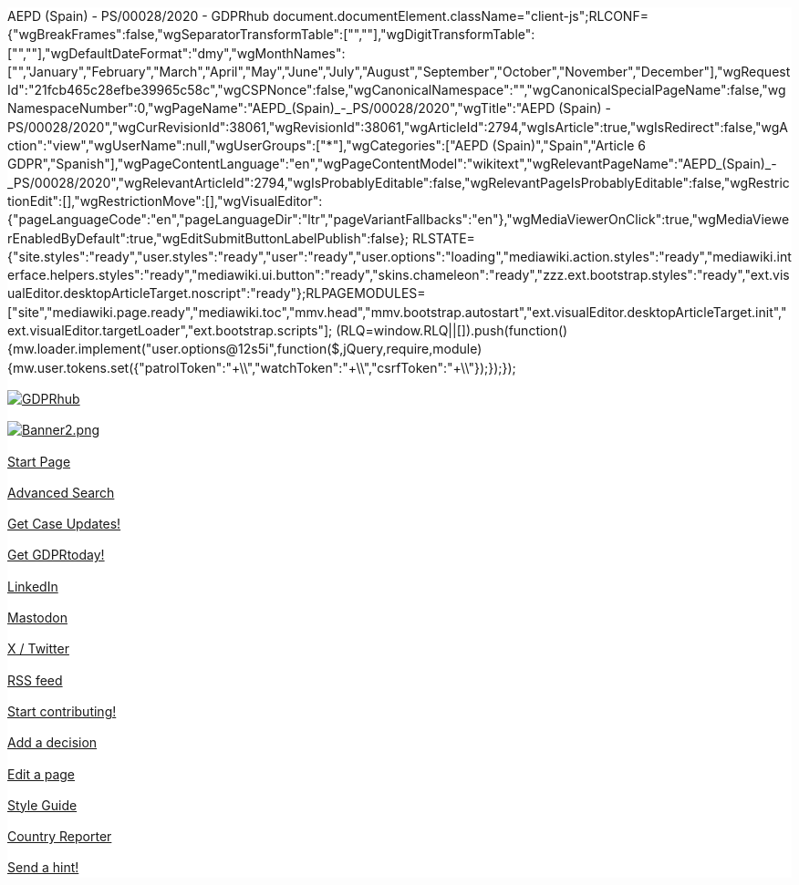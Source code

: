  AEPD (Spain) - PS/00028/2020 - GDPRhub document.documentElement.className="client-js";RLCONF={"wgBreakFrames":false,"wgSeparatorTransformTable":\["",""\],"wgDigitTransformTable":\["",""\],"wgDefaultDateFormat":"dmy","wgMonthNames":\["","January","February","March","April","May","June","July","August","September","October","November","December"\],"wgRequestId":"21fcb465c28efbe39965c58c","wgCSPNonce":false,"wgCanonicalNamespace":"","wgCanonicalSpecialPageName":false,"wgNamespaceNumber":0,"wgPageName":"AEPD\_(Spain)\_-\_PS/00028/2020","wgTitle":"AEPD (Spain) - PS/00028/2020","wgCurRevisionId":38061,"wgRevisionId":38061,"wgArticleId":2794,"wgIsArticle":true,"wgIsRedirect":false,"wgAction":"view","wgUserName":null,"wgUserGroups":\["\*"\],"wgCategories":\["AEPD (Spain)","Spain","Article 6 GDPR","Spanish"\],"wgPageContentLanguage":"en","wgPageContentModel":"wikitext","wgRelevantPageName":"AEPD\_(Spain)\_-\_PS/00028/2020","wgRelevantArticleId":2794,"wgIsProbablyEditable":false,"wgRelevantPageIsProbablyEditable":false,"wgRestrictionEdit":\[\],"wgRestrictionMove":\[\],"wgVisualEditor":{"pageLanguageCode":"en","pageLanguageDir":"ltr","pageVariantFallbacks":"en"},"wgMediaViewerOnClick":true,"wgMediaViewerEnabledByDefault":true,"wgEditSubmitButtonLabelPublish":false}; RLSTATE={"site.styles":"ready","user.styles":"ready","user":"ready","user.options":"loading","mediawiki.action.styles":"ready","mediawiki.interface.helpers.styles":"ready","mediawiki.ui.button":"ready","skins.chameleon":"ready","zzz.ext.bootstrap.styles":"ready","ext.visualEditor.desktopArticleTarget.noscript":"ready"};RLPAGEMODULES=\["site","mediawiki.page.ready","mediawiki.toc","mmv.head","mmv.bootstrap.autostart","ext.visualEditor.desktopArticleTarget.init","ext.visualEditor.targetLoader","ext.bootstrap.scripts"\]; (RLQ=window.RLQ||\[\]).push(function(){mw.loader.implement("user.options@12s5i",function($,jQuery,require,module){mw.user.tokens.set({"patrolToken":"+\\\\","watchToken":"+\\\\","csrfToken":"+\\\\"});});});                    

[![GDPRhub](/images/gdprhub_v5_150.png)](/index.php?title=Welcome_to_GDPRhub "Visit the main page")

[![Banner2.png](/images/5/57/Banner2.png)](https://gdprhub.eu/index.php?title=GDPRtoday)

[Start Page](/index.php?title=Welcome_to_GDPRhub)

[Advanced Search](/index.php?title=Advanced_Search)

[Get Case Updates!](#)

[Get GDPRtoday!](/index.php?title=GDPRtoday)

[LinkedIn](https://www.linkedin.com/showcase/gdprhub)

[Mastodon](https://mastodon.social/@GDPRhub)

[X / Twitter](https://www.twitter.com/GDPRhub)

[RSS feed](https://gdprhub.eu/index.php?title=Special:NewPages&feed=atom&hideredirs=1&limit=10&render=1)

[Start contributing!](#)

[Add a decision](/index.php?title=How_to_add_a_new_decision)

[Edit a page](/index.php?title=How_to_edit_a_page_on_GDPRhub)

[Style Guide](/index.php?title=GDPRhub_style_guide)

[Country Reporter](https://gdprmgmt.noyb.eu/become_country_reporter)

[Send a hint!](mailto:GDPRhub@noyb.eu?subject=GDPRhub%20-%20hint&body=Thank%20you%20for%20sending%20us%20a%20hint!%0A%0AIf%20you%20want%20to%20send%20us%20details%20about%20a%20case%20that%20is%20not%20on%20GDPRhub%20yet%2C%20please%20fill%20out%20the%20form%20below!%0AIf%20you%20want%20to%20send%20us%20any%20other%20information%2C%20just%20delete%20this%20text.%0A%0A%3D%3D%3D%20General%20Details%20%3D%3D%3D%0A%0ALink%20to%20the%20decision%20\(attach%20document%20if%20not%20public\)%3A%0ADPA%2FCourt%3A%0ACountry%3A%0ADate%3A%0A%0A%3D%3D%3D%20Factual%20Summary%20in%20English%20%3D%3D%3D%0A%0A-%3E%20What%20happened%20in%20this%20case%3F%0A%0A%3D%3D%3D%20Summary%20of%20the%20Dispute%20in%20English%20%3D%3D%3D%0A%0A-%3E%20What%20was%20the%20core%20dispute%20about%3F%0A%0A%3D%3D%3D%20Summary%20of%20the%20Holding%20in%20English%20%3D%3D%3D%0A%0A-%3E%20What%20is%20the%20core%20take%20away%20from%20the%20decision%3F%0A%0A%0AThank%20you%20for%20your%20support!%0Anoyb.eu%20team)

